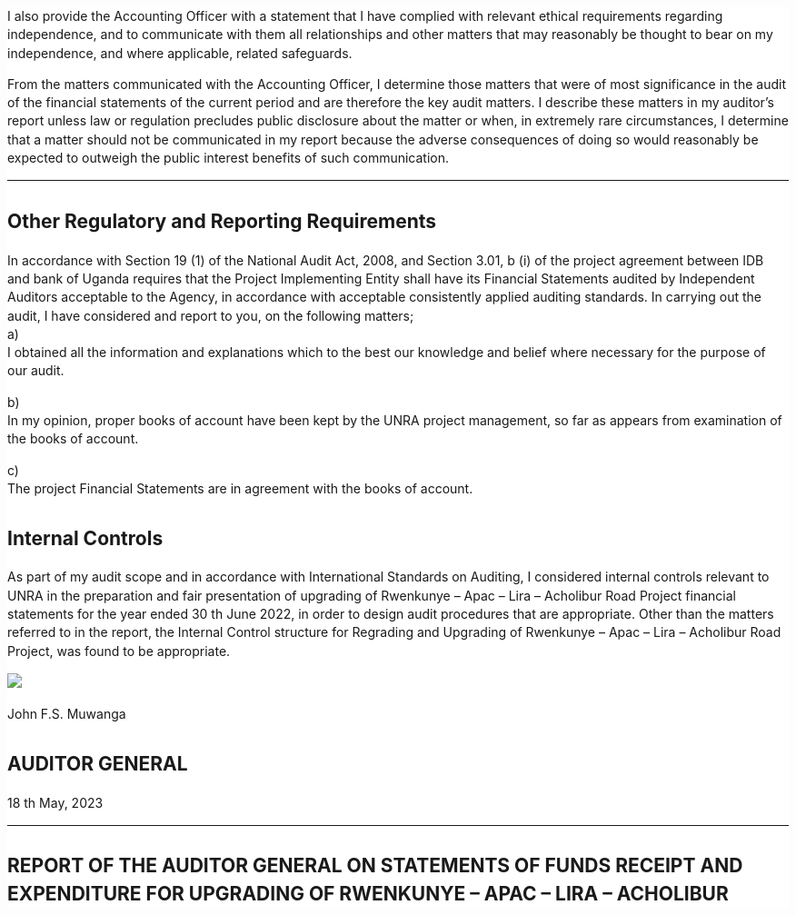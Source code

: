 I also provide the Accounting Officer with a statement that I have complied with relevant ethical requirements regarding independence, and to communicate with them all relationships and other matters that may reasonably be thought to bear on my independence, and where applicable, related safeguards.

From the matters communicated with the Accounting Officer, I determine those matters that were of most significance in the audit of the financial statements of the current period and are therefore the key audit matters. I describe these matters in my auditor’s report unless law or regulation precludes public disclosure about the matter or when, in extremely rare circumstances, I determine that a matter should not be communicated in my report because the adverse consequences of doing so would reasonably be expected to outweigh the public interest benefits of such communication.

---

## Other Regulatory and Reporting Requirements

In accordance with Section 19 (1) of the National Audit Act, 2008, and Section 3.01, b (i) of the project agreement between IDB and bank of Uganda requires that the Project Implementing Entity shall have its Financial Statements audited by Independent Auditors acceptable to the Agency, in accordance with acceptable consistently applied auditing standards. In carrying out the audit, I have considered and report to you, on the following matters;  
a)  
I obtained all the information and explanations which to the best our knowledge and belief where necessary for the purpose of our audit.

b)  
In my opinion, proper books of account have been kept by the UNRA project management, so far as appears from examination of the books of account.

c)  
The project Financial Statements are in agreement with the books of account.

## Internal Controls

As part of my audit scope and in accordance with International Standards on Auditing, I considered internal controls relevant to UNRA in the preparation and fair presentation of upgrading of Rwenkunye – Apac – Lira – Acholibur Road Project financial statements for the year ended 30 th June 2022, in order to design audit procedures that are appropriate. Other than the matters referred to in the report, the Internal Control structure for Regrading and Upgrading of Rwenkunye – Apac – Lira – Acholibur Road Project, was found to be appropriate.

![](assets_AuditReports%5CMW&T%5CMW&T%5CWTS_VFM_PJCT_2021_22_1689404578/img-0128.jpg)

John F.S. Muwanga

## AUDITOR GENERAL

18 th May, 2023

---

## REPORT OF THE AUDITOR GENERAL ON STATEMENTS OF FUNDS RECEIPT AND EXPENDITURE FOR UPGRADING OF RWENKUNYE – APAC – LIRA – ACHOLIBUR
